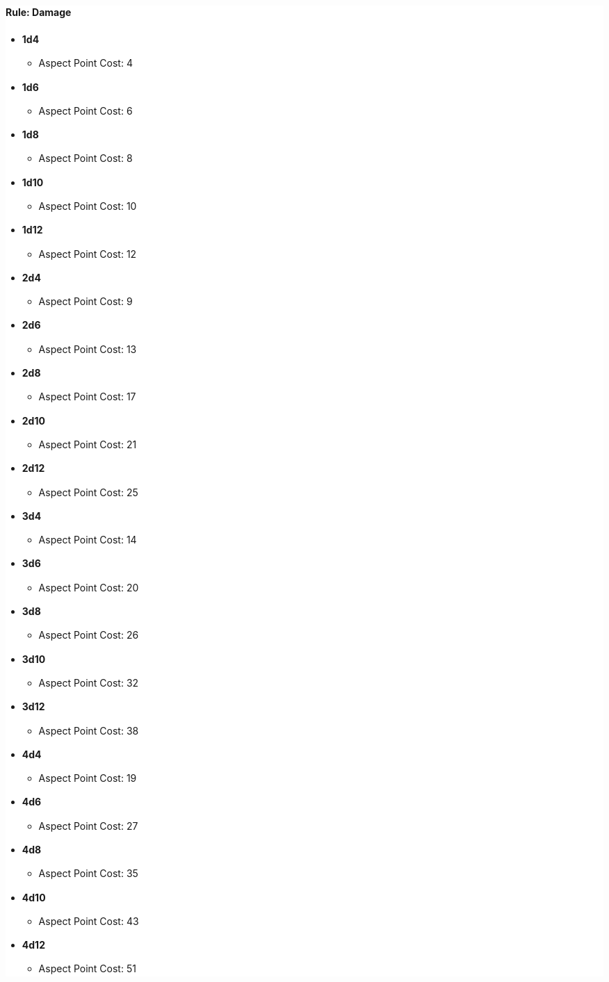 #### Rule: Damage

* **1d4**
	* Aspect Point Cost: 4

* **1d6**
	* Aspect Point Cost: 6

* **1d8**
	* Aspect Point Cost: 8

* **1d10**
	* Aspect Point Cost: 10

* **1d12**
	* Aspect Point Cost: 12

* **2d4**
	* Aspect Point Cost: 9

* **2d6**
	* Aspect Point Cost: 13

* **2d8**
	* Aspect Point Cost: 17

* **2d10**
	* Aspect Point Cost: 21

* **2d12**
	* Aspect Point Cost: 25

* **3d4**
	* Aspect Point Cost: 14

* **3d6**
	* Aspect Point Cost: 20

* **3d8**
	* Aspect Point Cost: 26

* **3d10**
	* Aspect Point Cost: 32

* **3d12**
	* Aspect Point Cost: 38

* **4d4**
	* Aspect Point Cost: 19

* **4d6**
	* Aspect Point Cost: 27

* **4d8**
	* Aspect Point Cost: 35

* **4d10**
	* Aspect Point Cost: 43

* **4d12**
	* Aspect Point Cost: 51
